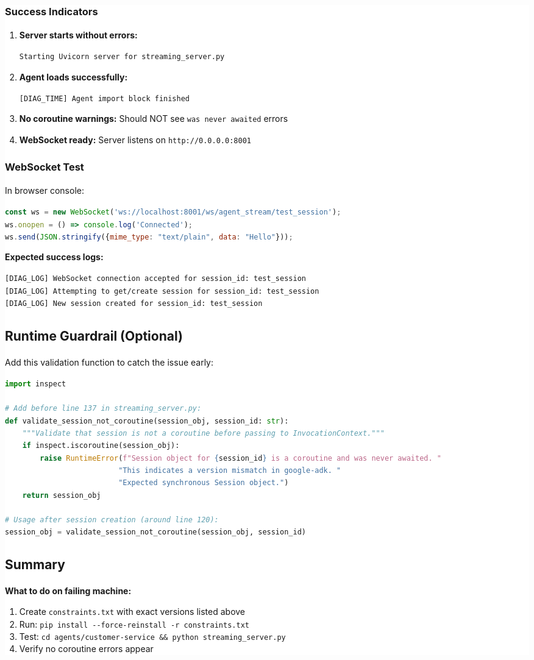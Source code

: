 ### Success Indicators
1. **Server starts without errors:** 
   ```
   Starting Uvicorn server for streaming_server.py
   ```

2. **Agent loads successfully:** 
   ```
   [DIAG_TIME] Agent import block finished
   ```

3. **No coroutine warnings:** Should NOT see `was never awaited` errors

4. **WebSocket ready:** Server listens on `http://0.0.0.0:8001`

### WebSocket Test
In browser console:
```javascript
const ws = new WebSocket('ws://localhost:8001/ws/agent_stream/test_session');
ws.onopen = () => console.log('Connected');
ws.send(JSON.stringify({mime_type: "text/plain", data: "Hello"}));
```

**Expected success logs:**
```
[DIAG_LOG] WebSocket connection accepted for session_id: test_session
[DIAG_LOG] Attempting to get/create session for session_id: test_session
[DIAG_LOG] New session created for session_id: test_session
```

## Runtime Guardrail (Optional)

Add this validation function to catch the issue early:

```python
import inspect

# Add before line 137 in streaming_server.py:
def validate_session_not_coroutine(session_obj, session_id: str):
    """Validate that session is not a coroutine before passing to InvocationContext."""
    if inspect.iscoroutine(session_obj):
        raise RuntimeError(f"Session object for {session_id} is a coroutine and was never awaited. "
                          "This indicates a version mismatch in google-adk. "
                          "Expected synchronous Session object.")
    return session_obj

# Usage after session creation (around line 120):
session_obj = validate_session_not_coroutine(session_obj, session_id)
```

## Summary

**What to do on failing machine:**
1. Create `constraints.txt` with exact versions listed above
2. Run: `pip install --force-reinstall -r constraints.txt`
3. Test: `cd agents/customer-service && python streaming_server.py`
4. Verify no coroutine errors appear
